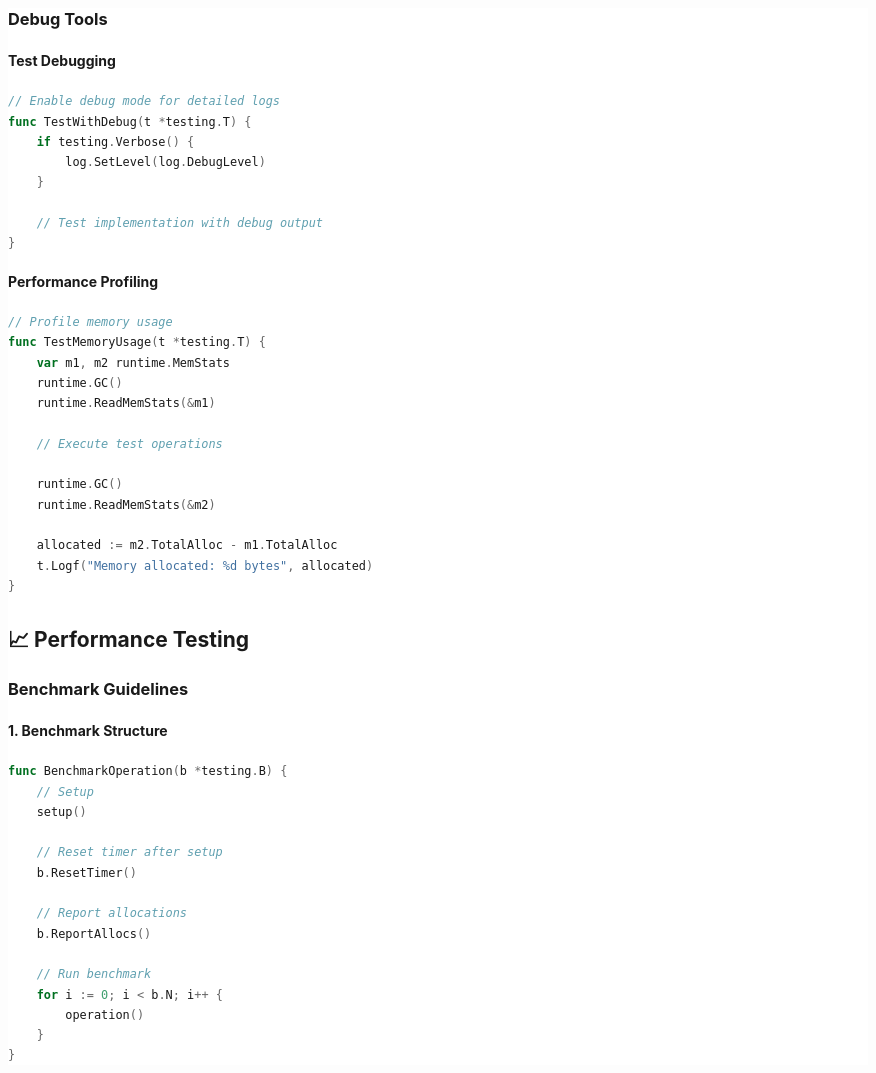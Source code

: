 ### Debug Tools

#### Test Debugging
```go
// Enable debug mode for detailed logs
func TestWithDebug(t *testing.T) {
    if testing.Verbose() {
        log.SetLevel(log.DebugLevel)
    }
    
    // Test implementation with debug output
}
```

#### Performance Profiling
```go
// Profile memory usage
func TestMemoryUsage(t *testing.T) {
    var m1, m2 runtime.MemStats
    runtime.GC()
    runtime.ReadMemStats(&m1)
    
    // Execute test operations
    
    runtime.GC()
    runtime.ReadMemStats(&m2)
    
    allocated := m2.TotalAlloc - m1.TotalAlloc
    t.Logf("Memory allocated: %d bytes", allocated)
}
```

## 📈 Performance Testing

### Benchmark Guidelines

#### 1. Benchmark Structure
```go
func BenchmarkOperation(b *testing.B) {
    // Setup
    setup()
    
    // Reset timer after setup
    b.ResetTimer()
    
    // Report allocations
    b.ReportAllocs()
    
    // Run benchmark
    for i := 0; i < b.N; i++ {
        operation()
    }
}
```
